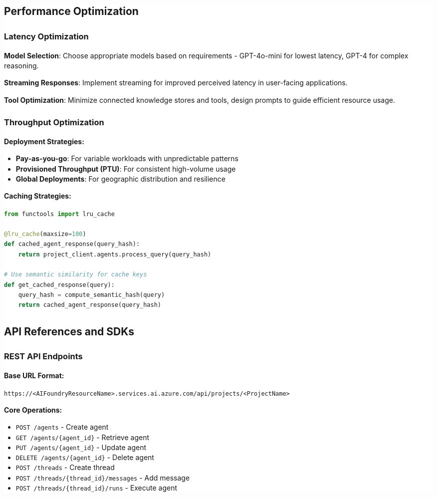 ## Performance Optimization

### Latency Optimization

**Model Selection**: Choose appropriate models based on requirements - GPT-4o-mini for lowest latency, GPT-4 for complex reasoning.

**Streaming Responses**: Implement streaming for improved perceived latency in user-facing applications.

**Tool Optimization**: Minimize connected knowledge stores and tools, design prompts to guide efficient resource usage.

### Throughput Optimization

**Deployment Strategies:**

- **Pay-as-you-go**: For variable workloads with unpredictable patterns
- **Provisioned Throughput (PTU)**: For consistent high-volume usage
- **Global Deployments**: For geographic distribution and resilience

**Caching Strategies:**

```python
from functools import lru_cache

@lru_cache(maxsize=100)
def cached_agent_response(query_hash):
    return project_client.agents.process_query(query_hash)

# Use semantic similarity for cache keys
def get_cached_response(query):
    query_hash = compute_semantic_hash(query)
    return cached_agent_response(query_hash)
```

## API References and SDKs

### REST API Endpoints

**Base URL Format:**

```
https://<AIFoundryResourceName>.services.ai.azure.com/api/projects/<ProjectName>
```

**Core Operations:**

- `POST /agents` - Create agent
- `GET /agents/{agent_id}` - Retrieve agent
- `PUT /agents/{agent_id}` - Update agent
- `DELETE /agents/{agent_id}` - Delete agent
- `POST /threads` - Create thread
- `POST /threads/{thread_id}/messages` - Add message
- `POST /threads/{thread_id}/runs` - Execute agent
